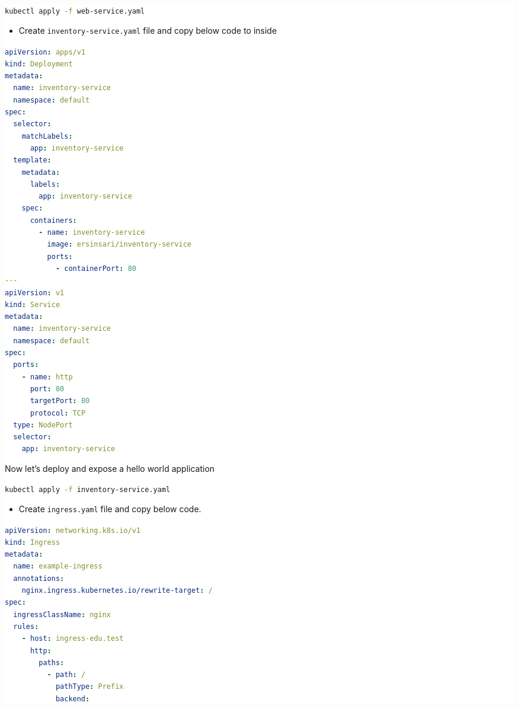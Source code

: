 ```bash
kubectl apply -f web-service.yaml
```

- Create `inventory-service.yaml` file and copy below code to inside

```yaml
apiVersion: apps/v1
kind: Deployment
metadata:
  name: inventory-service
  namespace: default
spec:
  selector:
    matchLabels:
      app: inventory-service
  template:
    metadata:
      labels:
        app: inventory-service
    spec:
      containers:
        - name: inventory-service
          image: ersinsari/inventory-service
          ports:
            - containerPort: 80
---
apiVersion: v1
kind: Service
metadata:
  name: inventory-service
  namespace: default
spec:
  ports:
    - name: http
      port: 80
      targetPort: 80
      protocol: TCP
  type: NodePort
  selector:
    app: inventory-service
```

Now let’s deploy and expose a hello world application

```bash
kubectl apply -f inventory-service.yaml
```

- Create `ingress.yaml` file and copy below code.


```yaml
apiVersion: networking.k8s.io/v1
kind: Ingress
metadata:
  name: example-ingress
  annotations:
    nginx.ingress.kubernetes.io/rewrite-target: /
spec:
  ingressClassName: nginx
  rules:
    - host: ingress-edu.test
      http:
        paths:
          - path: /
            pathType: Prefix
            backend:
```